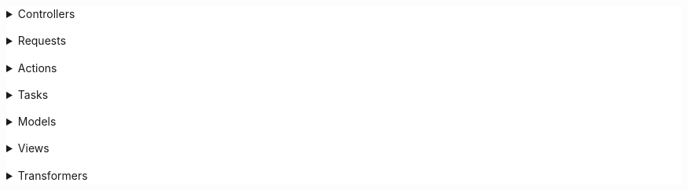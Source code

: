 




<a id="Controllers"></a>
<Details><Summary>Controllers</Summary></Details>










<a id="Requests"></a>
<Details><Summary>Requests</Summary></Details>












<a id="Actions"></a>
<Details><Summary>Actions</Summary></Details>










<a id="Tasks"></a>
<Details><Summary>Tasks</Summary></Details>











<a id="Models"></a>
<Details><Summary>Models</Summary></Details>











<a id="Views"></a>
<Details><Summary>Views</Summary></Details>









<a id="Transformers"></a>
<Details><Summary>Transformers</Summary></Details>
